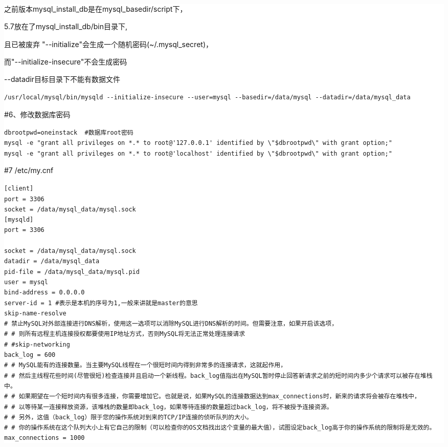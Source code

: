 之前版本mysql_install_db是在mysql_basedir/script下，

5.7放在了mysql_install_db/bin目录下,

且已被废弃 "--initialize"会生成一个随机密码(~/.mysql_secret)，

而"--initialize-insecure"不会生成密码

--datadir目标目录下不能有数据文件

    /usr/local/mysql/bin/mysqld --initialize-insecure --user=mysql --basedir=/data/mysql --datadir=/data/mysql_data
#6、修改数据库密码

    dbrootpwd=oneinstack  #数据库root密码
    mysql -e "grant all privileges on *.* to root@'127.0.0.1' identified by \"$dbrootpwd\" with grant option;"
    mysql -e "grant all privileges on *.* to root@'localhost' identified by \"$dbrootpwd\" with grant option;"

#7 /etc/my.cnf

    [client]
    port = 3306
    socket = /data/mysql_data/mysql.sock
    [mysqld]
    port = 3306
    
    socket = /data/mysql_data/mysql.sock
    datadir = /data/mysql_data
    pid-file = /data/mysql_data/mysql.pid
    user = mysql
    bind-address = 0.0.0.0
    server-id = 1 #表示是本机的序号为1,一般来讲就是master的意思
    skip-name-resolve
    # 禁止MySQL对外部连接进行DNS解析，使用这一选项可以消除MySQL进行DNS解析的时间。但需要注意，如果开启该选项，
    # # 则所有远程主机连接授权都要使用IP地址方式，否则MySQL将无法正常处理连接请求
    # #skip-networking
    back_log = 600
    # # MySQL能有的连接数量。当主要MySQL线程在一个很短时间内得到非常多的连接请求，这就起作用，
    # # 然后主线程花些时间(尽管很短)检查连接并且启动一个新线程。back_log值指出在MySQL暂时停止回答新请求之前的短时间内多少个请求可以被存在堆栈中。
    # # 如果期望在一个短时间内有很多连接，你需要增加它。也就是说，如果MySQL的连接数据达到max_connections时，新来的请求将会被存在堆栈中，
    # # 以等待某一连接释放资源，该堆栈的数量即back_log，如果等待连接的数量超过back_log，将不被授予连接资源。
    # # 另外，这值（back_log）限于您的操作系统对到来的TCP/IP连接的侦听队列的大小。
    # # 你的操作系统在这个队列大小上有它自己的限制（可以检查你的OS文档找出这个变量的最大值），试图设定back_log高于你的操作系统的限制将是无效的。
    max_connections = 1000